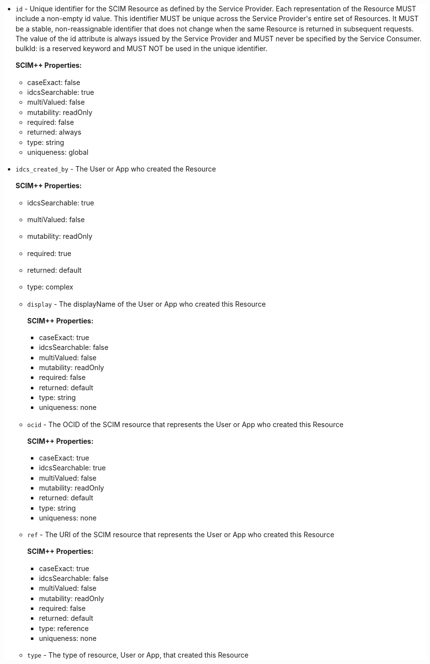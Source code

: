 * `id` - Unique identifier for the SCIM Resource as defined by the Service Provider. Each representation of the Resource MUST include a non-empty id value. This identifier MUST be unique across the Service Provider's entire set of Resources. It MUST be a stable, non-reassignable identifier that does not change when the same Resource is returned in subsequent requests. The value of the id attribute is always issued by the Service Provider and MUST never be specified by the Service Consumer. bulkId: is a reserved keyword and MUST NOT be used in the unique identifier.

	**SCIM++ Properties:**
	* caseExact: false
	* idcsSearchable: true
	* multiValued: false
	* mutability: readOnly
	* required: false
	* returned: always
	* type: string
	* uniqueness: global
* `idcs_created_by` - The User or App who created the Resource

	**SCIM++ Properties:**
	* idcsSearchable: true
	* multiValued: false
	* mutability: readOnly
	* required: true
	* returned: default
	* type: complex
	* `display` - The displayName of the User or App who created this Resource

		**SCIM++ Properties:**
		* caseExact: true
		* idcsSearchable: false
		* multiValued: false
		* mutability: readOnly
		* required: false
		* returned: default
		* type: string
		* uniqueness: none
	* `ocid` - The OCID of the SCIM resource that represents the User or App who created this Resource

		**SCIM++ Properties:**
		* caseExact: true
		* idcsSearchable: true
		* multiValued: false
		* mutability: readOnly
		* returned: default
		* type: string
		* uniqueness: none
	* `ref` - The URI of the SCIM resource that represents the User or App who created this Resource

		**SCIM++ Properties:**
		* caseExact: true
		* idcsSearchable: false
		* multiValued: false
		* mutability: readOnly
		* required: false
		* returned: default
		* type: reference
		* uniqueness: none
	* `type` - The type of resource, User or App, that created this Resource

